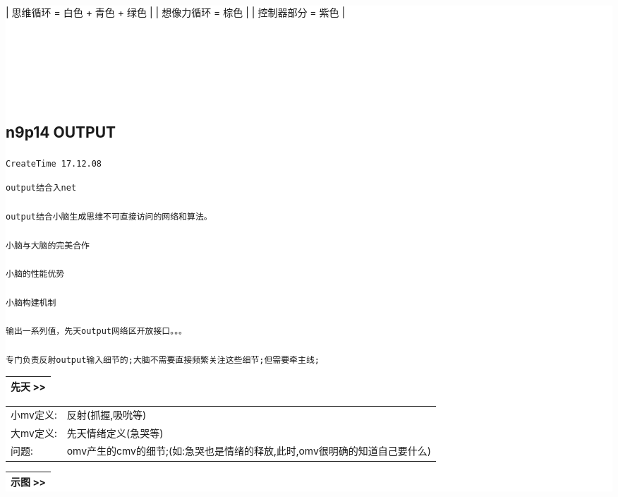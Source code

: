 | 思维循环 = 白色 + 青色 + 绿色 |
| 想像力循环 = 棕色 |
| 控制器部分 = 紫色 |







<br><br><br><br><br>


## n9p14 OUTPUT
`CreateTime 17.12.08`


```
output结合入net

output结合小脑生成思维不可直接访问的网络和算法。

小脑与大脑的完美合作

小脑的性能优势

小脑构建机制

输出一系列值，先天output网络区开放接口。。。

专门负责反射output输入细节的;大脑不需要直接频繁关注这些细节;但需要牵主线;
```

| 先天 >> |
| --- |

|  |  |
| --- | --- |
| 小mv定义: | 反射(抓握,吸吮等) |
| 大mv定义: | 先天情绪定义(急哭等) |
| 问题: | omv产生的cmv的细节;(如:急哭也是情绪的释放,此时,omv很明确的知道自己要什么) |

| 示图 >> |
| --- |
